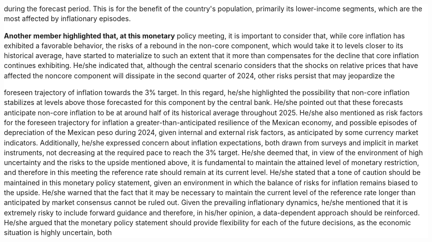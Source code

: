 during the forecast period. This is for the benefit of
the country's population, primarily its lower-income
segments, which are the most affected by inflationary
episodes.

**Another** **member highlighted that, at this monetary**
policy meeting, it is important to consider that, while
core inflation has exhibited a favorable behavior, the
risks of a rebound in the non-core component, which
would take it to levels closer to its historical average,
have started to materialize to such an extent that it
more than compensates for the decline that core
inflation continues exhibiting. He/she indicated that,
although the central scenario considers that the
shocks on relative prices that have affected the noncore component will dissipate in the second quarter
of 2024, other risks persist that may jeopardize the


foreseen trajectory of inflation towards the 3% target.
In this regard, he/she highlighted the possibility that
non-core inflation stabilizes at levels above those
forecasted for this component by the central bank.
He/she pointed out that these forecasts anticipate
non-core inflation to be at around half of its historical
average throughout 2025. He/she also mentioned as
risk factors for the foreseen trajectory for inflation a
greater-than-anticipated resilience of the Mexican
economy, and possible episodes of depreciation of
the Mexican peso during 2024, given internal and
external risk factors, as anticipated by some currency
market indicators. Additionally, he/she expressed
concern about inflation expectations, both drawn
from surveys and implicit in market instruments, not
decreasing at the required pace to reach the 3%
target. He/she deemed that, in view of the
environment of high uncertainty and the risks to the
upside mentioned above, it is fundamental to
maintain the attained level of monetary restriction,
and therefore in this meeting the reference rate
should remain at its current level. He/she stated that
a tone of caution should be maintained in this
monetary policy statement, given an environment in
which the balance of risks for inflation remains biased
to the upside. He/she warned that the fact that it may
be necessary to maintain the current level of the
reference rate longer than anticipated by market
consensus cannot be ruled out. Given the prevailing
inflationary dynamics, he/she mentioned that it is
extremely risky to include forward guidance and
therefore, in his/her opinion, a data-dependent
approach should be reinforced. He/she argued that
the monetary policy statement should provide
flexibility for each of the future decisions, as the
economic situation is highly uncertain, both
